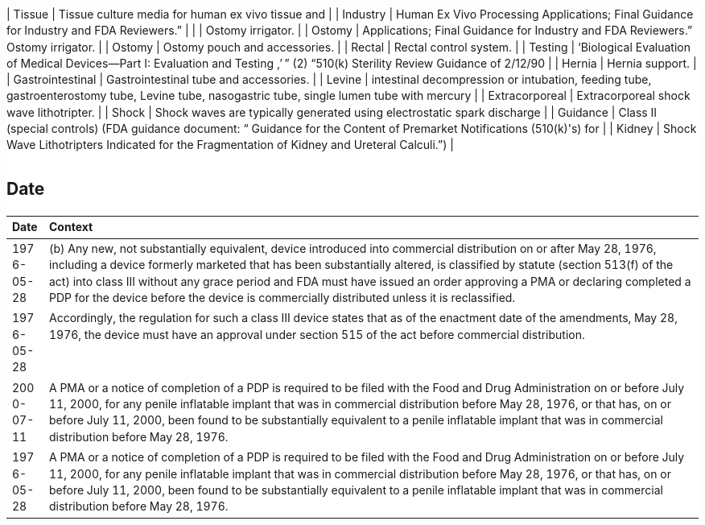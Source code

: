 | Tissue              | Tissue culture media for human ex vivo tissue and                                                                                                                  |
| Industry            | Human Ex Vivo Processing Applications; Final Guidance for Industry  and FDA Reviewers.&#8221;                                                                      |
|                     |               Ostomy irrigator.                                                                                                                                    |
| Ostomy              | Applications; Final Guidance for Industry and FDA Reviewers.&#8221; Ostomy  irrigator.                                                                             |
| Ostomy              | Ostomy  pouch and accessories.                                                                                                                                     |
| Rectal              | Rectal  control system.                                                                                                                                            |
| Testing             | &#8216;Biological Evaluation of Medical Devices&#8212;Part I: Evaluation and Testing ,&#8217;&#8201;&#8221; (2) &#8220;510(k) Sterility Review Guidance of 2/12/90 |
| Hernia              | Hernia  support.                                                                                                                                                   |
| Gastrointestinal    | Gastrointestinal  tube and accessories.                                                                                                                            |
| Levine              | intestinal decompression or intubation, feeding tube, gastroenterostomy tube, Levine tube, nasogastric tube, single lumen tube with mercury                        |
| Extracorporeal      | Extracorporeal  shock wave lithotripter.                                                                                                                           |
| Shock               | Shock waves are typically generated using electrostatic spark discharge                                                                                            |
| Guidance            | Class II (special controls) (FDA guidance document: &#8220; Guidance for the Content of Premarket Notifications (510(k)'s) for                                     |
| Kidney              | Shock Wave Lithotripters Indicated for the Fragmentation of Kidney  and Ureteral Calculi.&#8221;)                                                                  |


## Date

| Date       | Context                                                                                                                                                                                                                                                                                                                                                                                                                                                                                                    |
|:-----------|:-----------------------------------------------------------------------------------------------------------------------------------------------------------------------------------------------------------------------------------------------------------------------------------------------------------------------------------------------------------------------------------------------------------------------------------------------------------------------------------------------------------|
| 1976-05-28 | (b) Any new, not substantially equivalent, device introduced into commercial distribution on or after May 28, 1976, including a device formerly marketed that has been substantially altered, is classified by statute (section 513(f) of the act) into class III without any grace period and FDA must have issued an order approving a PMA or declaring completed a PDP for the device before the device is commercially distributed unless it is reclassified.                                          |
| 1976-05-28 | Accordingly, the regulation for such a class III device states that as of the enactment date of the amendments, May 28, 1976, the device must have an approval under section 515 of the act before commercial distribution.                                                                                                                                                                                                                                                                                |
| 2000-07-11 | A PMA or a notice of completion of a PDP is required to be filed with the Food and Drug Administration on or before July 11, 2000, for any penile inflatable implant that was in commercial distribution before May 28, 1976, or that has, on or before July 11, 2000, been found to be substantially equivalent to a penile inflatable implant that was in commercial distribution before May 28, 1976.                                                                                                   |
| 1976-05-28 | A PMA or a notice of completion of a PDP is required to be filed with the Food and Drug Administration on or before July 11, 2000, for any penile inflatable implant that was in commercial distribution before May 28, 1976, or that has, on or before July 11, 2000, been found to be substantially equivalent to a penile inflatable implant that was in commercial distribution before May 28, 1976.                                                                                                   |